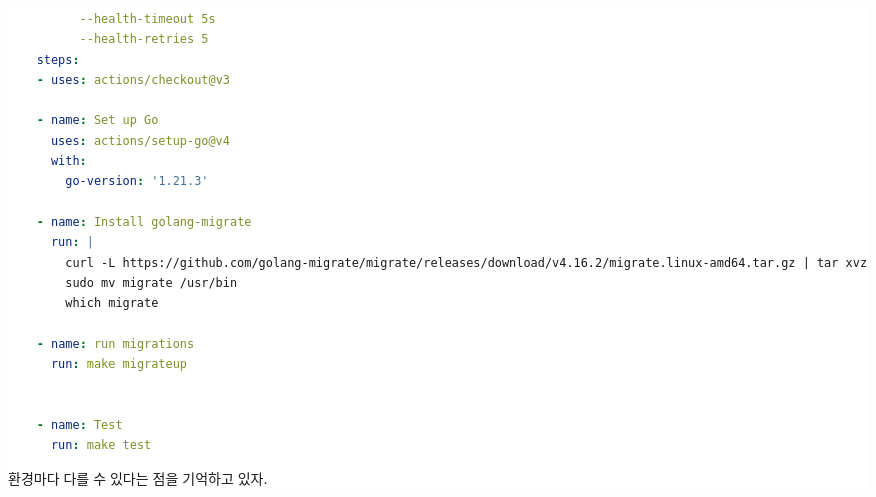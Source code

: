 ```yaml
          --health-timeout 5s
          --health-retries 5
    steps:
    - uses: actions/checkout@v3

    - name: Set up Go
      uses: actions/setup-go@v4
      with:
        go-version: '1.21.3'

    - name: Install golang-migrate
      run: |
        curl -L https://github.com/golang-migrate/migrate/releases/download/v4.16.2/migrate.linux-amd64.tar.gz | tar xvz
        sudo mv migrate /usr/bin
        which migrate

    - name: run migrations
      run: make migrateup


    - name: Test
      run: make test
```

환경마다 다를 수 있다는 점을 기억하고 있자.